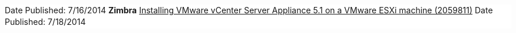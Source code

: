   <tr>
    <td valign="top" width="727">
      Date Published: 7/16/2014
    </td>
  </tr>
  
  <tr>
    <td valign="top" width="727">
    </td>
  </tr>
  
  <tr>
    <td valign="top" width="727">
      <strong>Zimbra</strong>
    </td>
  </tr>
  
  <tr>
    <td valign="top" width="727">
      <a href="http://bit.ly/Wqv7Hu">Installing VMware vCenter Server Appliance 5.1 on a VMware ESXi machine (2059811)</a>
    </td>
  </tr>
  
  <tr>
    <td valign="top" width="727">
      Date Published: 7/18/2014
    </td>
  </tr>
  
  <tr>
    <td valign="bottom" width="727">
    </td>
  </tr>
</table>

<div class="feedflare">
</div>